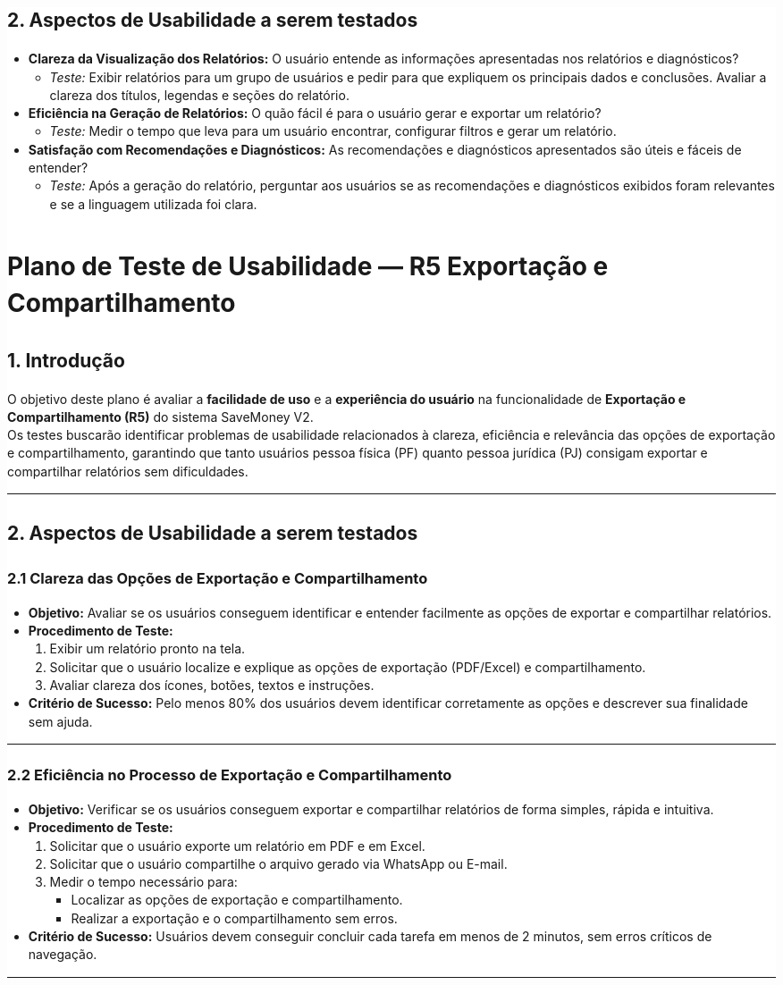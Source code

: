 ## 2. Aspectos de Usabilidade a serem testados

- **Clareza da Visualização dos Relatórios:** O usuário entende as informações apresentadas nos relatórios e diagnósticos?
  - _Teste:_ Exibir relatórios para um grupo de usuários e pedir para que expliquem os principais dados e conclusões. Avaliar a clareza dos títulos, legendas e seções do relatório.
- **Eficiência na Geração de Relatórios:** O quão fácil é para o usuário gerar e exportar um relatório?
  - _Teste:_ Medir o tempo que leva para um usuário encontrar, configurar filtros e gerar um relatório.
- **Satisfação com Recomendações e Diagnósticos:** As recomendações e diagnósticos apresentados são úteis e fáceis de entender?
  - _Teste:_ Após a geração do relatório, perguntar aos usuários se as recomendações e diagnósticos exibidos foram relevantes e se a linguagem utilizada foi clara.

# Plano de Teste de Usabilidade — R5 Exportação e Compartilhamento

## 1. Introdução
O objetivo deste plano é avaliar a **facilidade de uso** e a **experiência do usuário** na funcionalidade de **Exportação e Compartilhamento (R5)** do sistema SaveMoney V2.  
Os testes buscarão identificar problemas de usabilidade relacionados à clareza, eficiência e relevância das opções de exportação e compartilhamento, garantindo que tanto usuários pessoa física (PF) quanto pessoa jurídica (PJ) consigam exportar e compartilhar relatórios sem dificuldades.

---

## 2. Aspectos de Usabilidade a serem testados

### 2.1 Clareza das Opções de Exportação e Compartilhamento
- **Objetivo:** Avaliar se os usuários conseguem identificar e entender facilmente as opções de exportar e compartilhar relatórios.
- **Procedimento de Teste:**  
  1. Exibir um relatório pronto na tela.  
  2. Solicitar que o usuário localize e explique as opções de exportação (PDF/Excel) e compartilhamento.  
  3. Avaliar clareza dos ícones, botões, textos e instruções.
- **Critério de Sucesso:** Pelo menos 80% dos usuários devem identificar corretamente as opções e descrever sua finalidade sem ajuda.

---

### 2.2 Eficiência no Processo de Exportação e Compartilhamento
- **Objetivo:** Verificar se os usuários conseguem exportar e compartilhar relatórios de forma simples, rápida e intuitiva.
- **Procedimento de Teste:**  
  1. Solicitar que o usuário exporte um relatório em PDF e em Excel.  
  2. Solicitar que o usuário compartilhe o arquivo gerado via WhatsApp ou E-mail.  
  3. Medir o tempo necessário para:  
     - Localizar as opções de exportação e compartilhamento.  
     - Realizar a exportação e o compartilhamento sem erros.
- **Critério de Sucesso:** Usuários devem conseguir concluir cada tarefa em menos de 2 minutos, sem erros críticos de navegação.

---